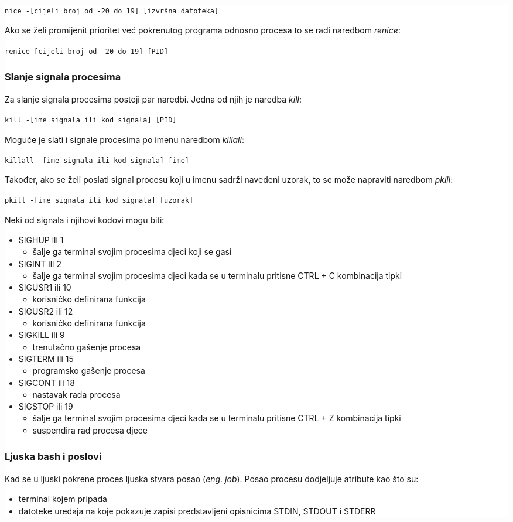```
nice -[cijeli broj od -20 do 19] [izvršna datoteka]
```

Ako se želi promijenit prioritet već pokrenutog programa odnosno procesa to se radi naredbom *renice*:

```
renice [cijeli broj od -20 do 19] [PID]
```

### Slanje signala procesima

Za slanje signala procesima postoji par naredbi. Jedna od njih je naredba *kill*:

```
kill -[ime signala ili kod signala] [PID]
```

Moguće je slati i signale procesima po imenu naredbom *killall*:

```
killall -[ime signala ili kod signala] [ime]
```

Također, ako se želi poslati signal procesu koji u imenu sadrži navedeni uzorak, to se može napraviti naredbom *pkill*:

```
pkill -[ime signala ili kod signala] [uzorak]
```

Neki od signala i njihovi kodovi mogu biti:

- SIGHUP ili 1
	- šalje ga terminal svojim procesima djeci koji se gasi
- SIGINT ili 2
	- šalje ga terminal svojim procesima djeci kada se u terminalu pritisne CTRL + C kombinacija tipki
- SIGUSR1 ili 10
	- korisničko definirana funkcija
- SIGUSR2 ili 12
	- korisničko definirana funkcija
- SIGKILL ili 9
	- trenutačno gašenje procesa
- SIGTERM ili 15
	- programsko gašenje procesa
- SIGCONT ili 18
	- nastavak rada procesa
- SIGSTOP ili 19
	- šalje ga terminal svojim procesima djeci kada se u terminalu pritisne CTRL + Z kombinacija tipki
	- suspendira rad procesa djece

### Ljuska bash i poslovi

Kad se u ljuski pokrene proces ljuska stvara posao (*eng. job*). Posao procesu dodjeljuje atribute kao što su:

* terminal kojem pripada
* datoteke uređaja na koje pokazuje zapisi predstavljeni opisnicima STDIN, STDOUT i STDERR
